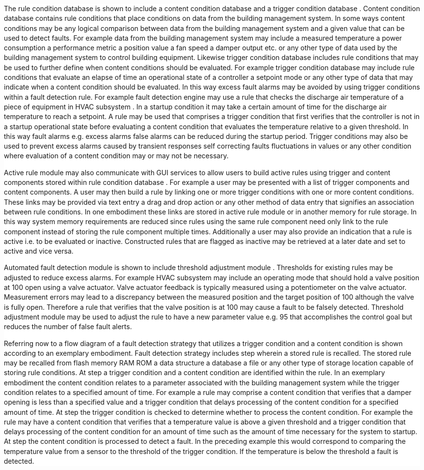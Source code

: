 The rule condition database is shown to include a content condition database and a trigger condition database . Content condition database contains rule conditions that place conditions on data from the building management system. In some ways content conditions may be any logical comparison between data from the building management system and a given value that can be used to detect faults. For example data from the building management system may include a measured temperature a power consumption a performance metric a position value a fan speed a damper output etc. or any other type of data used by the building management system to control building equipment. Likewise trigger condition database includes rule conditions that may be used to further define when content conditions should be evaluated. For example trigger condition database may include rule conditions that evaluate an elapse of time an operational state of a controller a setpoint mode or any other type of data that may indicate when a content condition should be evaluated. In this way excess fault alarms may be avoided by using trigger conditions within a fault detection rule. For example fault detection engine may use a rule that checks the discharge air temperature of a piece of equipment in HVAC subsystem . In a startup condition it may take a certain amount of time for the discharge air temperature to reach a setpoint. A rule may be used that comprises a trigger condition that first verifies that the controller is not in a startup operational state before evaluating a content condition that evaluates the temperature relative to a given threshold. In this way fault alarms e.g. excess alarms false alarms can be reduced during the startup period. Trigger conditions may also be used to prevent excess alarms caused by transient responses self correcting faults fluctuations in values or any other condition where evaluation of a content condition may or may not be necessary.

Active rule module may also communicate with GUI services to allow users to build active rules using trigger and content components stored within rule condition database . For example a user may be presented with a list of trigger components and content components. A user may then build a rule by linking one or more trigger conditions with one or more content conditions. These links may be provided via text entry a drag and drop action or any other method of data entry that signifies an association between rule conditions. In one embodiment these links are stored in active rule module or in another memory for rule storage. In this way system memory requirements are reduced since rules using the same rule component need only link to the rule component instead of storing the rule component multiple times. Additionally a user may also provide an indication that a rule is active i.e. to be evaluated or inactive. Constructed rules that are flagged as inactive may be retrieved at a later date and set to active and vice versa.

Automated fault detection module is shown to include threshold adjustment module . Thresholds for existing rules may be adjusted to reduce excess alarms. For example HVAC subsystem may include an operating mode that should hold a valve position at 100 open using a valve actuator. Valve actuator feedback is typically measured using a potentiometer on the valve actuator. Measurement errors may lead to a discrepancy between the measured position and the target position of 100 although the valve is fully open. Therefore a rule that verifies that the valve position is at 100 may cause a fault to be falsely detected. Threshold adjustment module may be used to adjust the rule to have a new parameter value e.g. 95 that accomplishes the control goal but reduces the number of false fault alerts.

Referring now to a flow diagram of a fault detection strategy that utilizes a trigger condition and a content condition is shown according to an exemplary embodiment. Fault detection strategy includes step wherein a stored rule is recalled. The stored rule may be recalled from flash memory RAM ROM a data structure a database a file or any other type of storage location capable of storing rule conditions. At step a trigger condition and a content condition are identified within the rule. In an exemplary embodiment the content condition relates to a parameter associated with the building management system while the trigger condition relates to a specified amount of time. For example a rule may comprise a content condition that verifies that a damper opening is less than a specified value and a trigger condition that delays processing of the content condition for a specified amount of time. At step the trigger condition is checked to determine whether to process the content condition. For example the rule may have a content condition that verifies that a temperature value is above a given threshold and a trigger condition that delays processing of the content condition for an amount of time such as the amount of time necessary for the system to startup. At step the content condition is processed to detect a fault. In the preceding example this would correspond to comparing the temperature value from a sensor to the threshold of the trigger condition. If the temperature is below the threshold a fault is detected.
